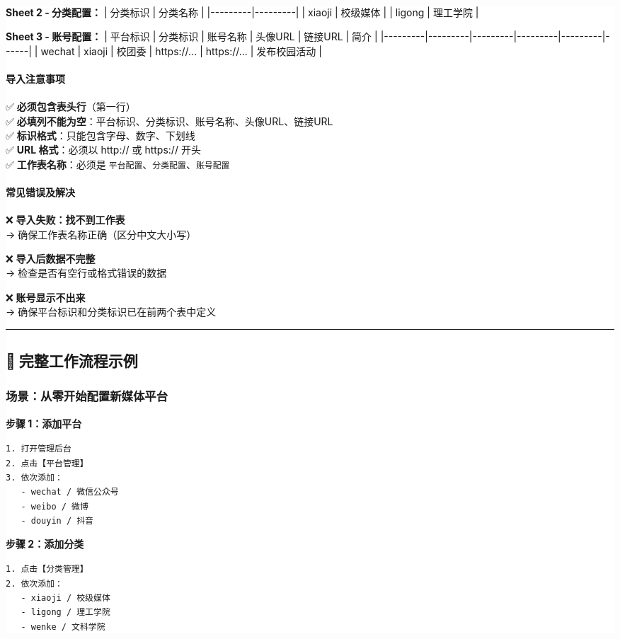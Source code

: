 **Sheet 2 - 分类配置：**
| 分类标识 | 分类名称 |
|---------|---------|
| xiaoji | 校级媒体 |
| ligong | 理工学院 |

**Sheet 3 - 账号配置：**
| 平台标识 | 分类标识 | 账号名称 | 头像URL | 链接URL | 简介 |
|---------|---------|---------|---------|---------|------|
| wechat | xiaoji | 校团委 | https://... | https://... | 发布校园活动 |

#### 导入注意事项

✅ **必须包含表头行**（第一行）  
✅ **必填列不能为空**：平台标识、分类标识、账号名称、头像URL、链接URL  
✅ **标识格式**：只能包含字母、数字、下划线  
✅ **URL 格式**：必须以 http:// 或 https:// 开头  
✅ **工作表名称**：必须是 `平台配置`、`分类配置`、`账号配置`  

#### 常见错误及解决

❌ **导入失败：找不到工作表**  
→ 确保工作表名称正确（区分中文大小写）

❌ **导入后数据不完整**  
→ 检查是否有空行或格式错误的数据

❌ **账号显示不出来**  
→ 确保平台标识和分类标识已在前两个表中定义

---

## 🔄 完整工作流程示例

### 场景：从零开始配置新媒体平台

**步骤 1：添加平台**
```
1. 打开管理后台
2. 点击【平台管理】
3. 依次添加：
   - wechat / 微信公众号
   - weibo / 微博
   - douyin / 抖音
```

**步骤 2：添加分类**
```
1. 点击【分类管理】
2. 依次添加：
   - xiaoji / 校级媒体
   - ligong / 理工学院
   - wenke / 文科学院
```
